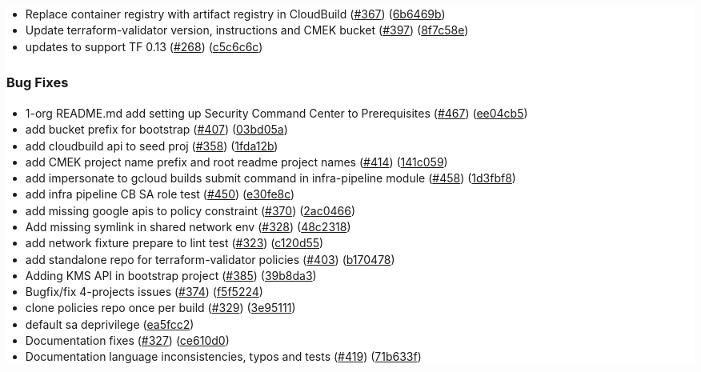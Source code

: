 * Replace container registry with artifact registry in CloudBuild ([#367](https://www.github.com/terraform-google-modules/terraform-example-foundation/issues/367)) ([6b6469b](https://www.github.com/terraform-google-modules/terraform-example-foundation/commit/6b6469b8dc21b846a08f51ed2bec54150b5e104c))
* Update terraform-validator version, instructions and CMEK bucket ([#397](https://www.github.com/terraform-google-modules/terraform-example-foundation/issues/397)) ([8f7c58e](https://www.github.com/terraform-google-modules/terraform-example-foundation/commit/8f7c58ef5b3175fb9000fbe227b73f4ffb213c13))
* updates to support TF 0.13 ([#268](https://www.github.com/terraform-google-modules/terraform-example-foundation/issues/268)) ([c5c6c6c](https://www.github.com/terraform-google-modules/terraform-example-foundation/commit/c5c6c6c3e3a66ae1000ec49e2f7e78ed2cd08e3d))


### Bug Fixes

* 1-org README.md add setting up Security Command Center to Prerequisites ([#467](https://www.github.com/terraform-google-modules/terraform-example-foundation/issues/467)) ([ee04cb5](https://www.github.com/terraform-google-modules/terraform-example-foundation/commit/ee04cb5c2f4fc3b96ab7881251cf5c0e565a3a3b))
* add bucket prefix for bootstrap ([#407](https://www.github.com/terraform-google-modules/terraform-example-foundation/issues/407)) ([03bd05a](https://www.github.com/terraform-google-modules/terraform-example-foundation/commit/03bd05a64ed691c035fa99ac28382b251fd997e4))
* add cloudbuild api to seed proj ([#358](https://www.github.com/terraform-google-modules/terraform-example-foundation/issues/358)) ([1fda12b](https://www.github.com/terraform-google-modules/terraform-example-foundation/commit/1fda12bc78902343532fa476ef7755cba7a49010))
* add CMEK project name prefix and root readme project names ([#414](https://www.github.com/terraform-google-modules/terraform-example-foundation/issues/414)) ([141c059](https://www.github.com/terraform-google-modules/terraform-example-foundation/commit/141c059c4ca184a7b23c7c7f69dc22a3e7f8a339))
* add impersonate to gcloud builds submit command in infra-pipeline module ([#458](https://www.github.com/terraform-google-modules/terraform-example-foundation/issues/458)) ([1d3fbf8](https://www.github.com/terraform-google-modules/terraform-example-foundation/commit/1d3fbf82ee7acfa016be31662d79e46e65e45fa1))
* add infra pipeline CB SA role test ([#450](https://www.github.com/terraform-google-modules/terraform-example-foundation/issues/450)) ([e30fe8c](https://www.github.com/terraform-google-modules/terraform-example-foundation/commit/e30fe8cbd267b9f2e5dad9bc8fdb4360880b1cd4))
* add missing google apis to policy constraint ([#370](https://www.github.com/terraform-google-modules/terraform-example-foundation/issues/370)) ([2ac0466](https://www.github.com/terraform-google-modules/terraform-example-foundation/commit/2ac046691abcb3a717122063bbc95b31547c9437))
* Add missing symlink in shared network env ([#328](https://www.github.com/terraform-google-modules/terraform-example-foundation/issues/328)) ([48c2318](https://www.github.com/terraform-google-modules/terraform-example-foundation/commit/48c2318ea64fc8533a45eafddea1196e9975f089))
* add network fixture prepare to lint test ([#323](https://www.github.com/terraform-google-modules/terraform-example-foundation/issues/323)) ([c120d55](https://www.github.com/terraform-google-modules/terraform-example-foundation/commit/c120d555b45ff32fe10b9e5d18aa4f2c6b915885))
* add standalone repo for terraform-validator policies ([#403](https://www.github.com/terraform-google-modules/terraform-example-foundation/issues/403)) ([b170478](https://www.github.com/terraform-google-modules/terraform-example-foundation/commit/b1704781ba4a004de5ba8917feded5361259ce12))
* Adding KMS API in bootstrap project ([#385](https://www.github.com/terraform-google-modules/terraform-example-foundation/issues/385)) ([39b8da3](https://www.github.com/terraform-google-modules/terraform-example-foundation/commit/39b8da37b342a51a2b88f9910b95f11b85512e8f))
* Bugfix/fix 4-projects issues ([#374](https://www.github.com/terraform-google-modules/terraform-example-foundation/issues/374)) ([f5f5224](https://www.github.com/terraform-google-modules/terraform-example-foundation/commit/f5f5224e3d56732e114179429b14dd66837a3a75))
* clone policies repo once per build ([#329](https://www.github.com/terraform-google-modules/terraform-example-foundation/issues/329)) ([3e95111](https://www.github.com/terraform-google-modules/terraform-example-foundation/commit/3e95111e9338bd98cb71c0bc34a263d560b58fb5))
* default sa deprivilege ([ea5fcc2](https://www.github.com/terraform-google-modules/terraform-example-foundation/commit/ea5fcc2f9d5444e2e53332c77fc01fb48996fe2c))
* Documentation fixes ([#327](https://www.github.com/terraform-google-modules/terraform-example-foundation/issues/327)) ([ce610d0](https://www.github.com/terraform-google-modules/terraform-example-foundation/commit/ce610d0c8a71316c5c9f83136e9738e7eb3df933))
* Documentation language inconsistencies, typos and tests ([#419](https://www.github.com/terraform-google-modules/terraform-example-foundation/issues/419)) ([71b633f](https://www.github.com/terraform-google-modules/terraform-example-foundation/commit/71b633fa0f6d09677fbbc7d740ebdc20a3aba126))